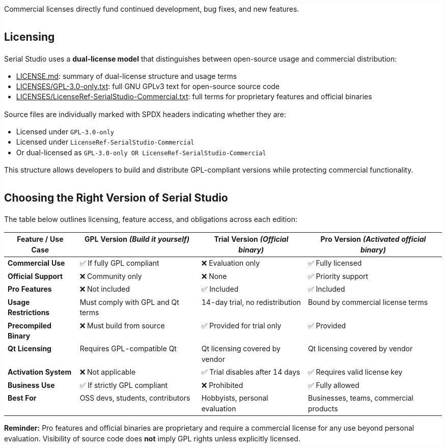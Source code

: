 Commercial licenses directly fund continued development, bug fixes, and new features.

## Licensing

Serial Studio uses a **dual-license model** that distinguishes between open-source usage and commercial distribution:

- [LICENSE.md](LICENSE.md): summary of dual-license structure and usage terms
- [LICENSES/GPL-3.0-only.txt](LICENSES/GPL-3.0-only.txt): full GNU GPLv3 text for open-source source code
- [LICENSES/LicenseRef-SerialStudio-Commercial.txt](LICENSES/LicenseRef-SerialStudio-Commercial.txt): full terms for proprietary features and official binaries

Source files are individually marked with SPDX headers indicating whether they are:
- Licensed under `GPL-3.0-only`
- Licensed under `LicenseRef-SerialStudio-Commercial`
- Or dual-licensed as `GPL-3.0-only OR LicenseRef-SerialStudio-Commercial`

This structure allows developers to build and distribute GPL-compliant versions while protecting commercial functionality.

## Choosing the Right Version of Serial Studio

The table below outlines licensing, feature access, and obligations across each edition:

| Feature / Use Case           | GPL Version *(Build it yourself)*       | Trial Version *(Official binary)*    | Pro Version *(Activated official binary)*    |
|-----------------------------|------------------------------------------|---------------------------------------|----------------------------------------------|
| **Commercial Use**          | ✅ If fully GPL compliant                | ❌ Evaluation only                    | ✅ Fully licensed                             |
| **Official Support**        | ❌ Community only                        | ❌ None                               | ✅ Priority support                           |
| **Pro Features**            | ❌ Not included                          | ✅ Included                           | ✅ Included                                   |
| **Usage Restrictions**      | Must comply with GPL and Qt terms        | 14-day trial, no redistribution       | Bound by commercial license terms            |
| **Precompiled Binary**      | ❌ Must build from source                | ✅ Provided for trial only            | ✅ Provided                                   |
| **Qt Licensing**            | Requires GPL-compatible Qt               | Qt licensing covered by vendor        | Qt licensing covered by vendor               |
| **Activation System**       | ❌ Not applicable                        | ✅ Trial disables after 14 days       | ✅ Requires valid license key                 |
| **Business Use**            | ✅ If strictly GPL compliant             | ❌ Prohibited                         | ✅ Fully allowed                              |
| **Best For**                | OSS devs, students, contributors         | Hobbyists, personal evaluation        | Businesses, teams, commercial products       |

**Reminder:** Pro features and official binaries are proprietary and require a commercial license for any use beyond personal evaluation. Visibility of source code does **not** imply GPL rights unless explicitly licensed.
